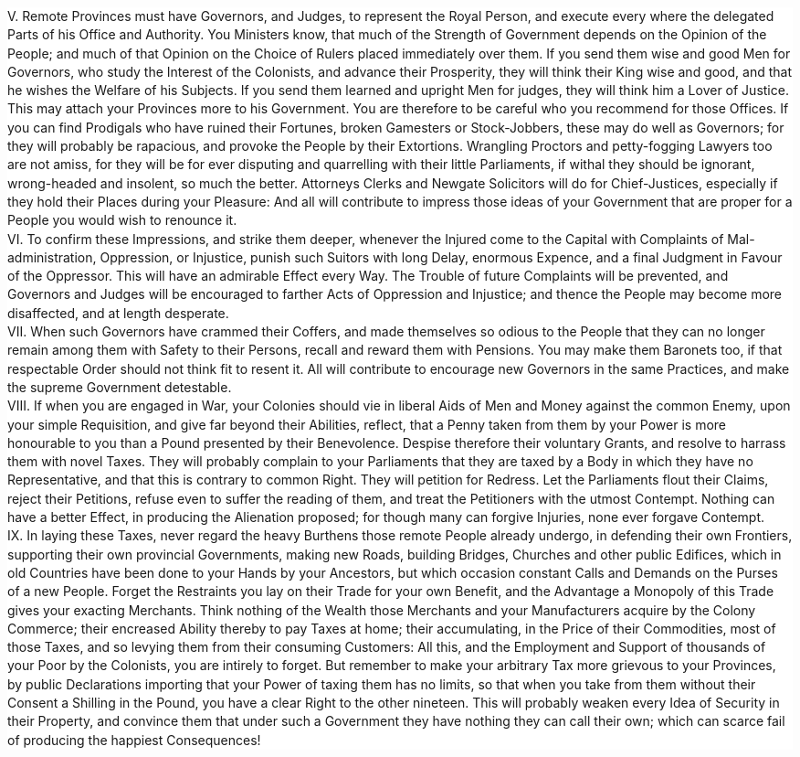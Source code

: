 V. Remote Provinces must have Governors, and Judges, to represent the Royal Person, and execute every where the delegated Parts of his Office and Authority. You Ministers know, that much of the Strength of Government depends on the Opinion of the People; and much of that Opinion on the Choice of Rulers placed immediately over them. If you send them wise and good Men for Governors, who study the Interest of the Colonists, and advance their Prosperity, they will think their King wise and good, and that he wishes the Welfare of his Subjects. If you send them learned and upright Men for judges, they will think him a Lover of Justice. This may attach your Provinces more to his Government. You are therefore to be careful who you recommend for those Offices. If you can find Prodigals who have ruined their Fortunes, broken Gamesters or Stock-Jobbers, these may do well as Governors; for they will probably be rapacious, and provoke the People by their Extortions. Wrangling Proctors and petty-fogging Lawyers too are not amiss, for they will be for ever disputing and quarrelling with their little Parliaments, if withal they should be ignorant, wrong-headed and insolent, so much the better. Attorneys Clerks and Newgate Solicitors will do for Chief-Justices, especially if they hold their Places during your Pleasure: And all will contribute to impress those ideas of your Government that are proper for a People you would wish to renounce it.  
VI. To confirm these Impressions, and strike them deeper, whenever the Injured come to the Capital with Complaints of Mal-administration, Oppression, or Injustice, punish such Suitors with long Delay, enormous Expence, and a final Judgment in Favour of the Oppressor. This will have an admirable Effect every Way. The Trouble of future Complaints will be prevented, and Governors and Judges will be encouraged to farther Acts of Oppression and Injustice; and thence the People may become more disaffected, and at length desperate.  
VII. When such Governors have crammed their Coffers, and made themselves so odious to the People that they can no longer remain among them with Safety to their Persons, recall and reward them with Pensions. You may make them Baronets too, if that respectable Order should not think fit to resent it. All will contribute to encourage new Governors in the same Practices, and make the supreme Government detestable.  
VIII. If when you are engaged in War, your Colonies should vie in liberal Aids of Men and Money against the common Enemy, upon your simple Requisition, and give far beyond their Abilities, reflect, that a Penny taken from them by your Power is more honourable to you than a Pound presented by their Benevolence. Despise therefore their voluntary Grants, and resolve to harrass them with novel Taxes. They will probably complain to your Parliaments that they are taxed by a Body in which they have no Representative, and that this is contrary to common Right. They will petition for Redress. Let the Parliaments flout their Claims, reject their Petitions, refuse even to suffer the reading of them, and treat the Petitioners with the utmost Contempt. Nothing can have a better Effect, in producing the Alienation proposed; for though many can forgive Injuries, none ever forgave Contempt.  
IX. In laying these Taxes, never regard the heavy Burthens those remote People already undergo, in defending their own Frontiers, supporting their own provincial Governments, making new Roads, building Bridges, Churches and other public Edifices, which in old Countries have been done to your Hands by your Ancestors, but which occasion constant Calls and Demands on the Purses of a new People. Forget the Restraints you lay on their Trade for your own Benefit, and the Advantage a Monopoly of this Trade gives your exacting Merchants. Think nothing of the Wealth those Merchants and your Manufacturers acquire by the Colony Commerce; their encreased Ability thereby to pay Taxes at home; their accumulating, in the Price of their Commodities, most of those Taxes, and so levying them from their consuming Customers: All this, and the Employment and Support of thousands of your Poor by the Colonists, you are intirely to forget. But remember to make your arbitrary Tax more grievous to your Provinces, by public Declarations importing that your Power of taxing them has no limits, so that when you take from them without their Consent a Shilling in the Pound, you have a clear Right to the other nineteen. This will probably weaken every Idea of Security in their Property, and convince them that under such a Government they have nothing they can call their own; which can scarce fail of producing the happiest Consequences!  